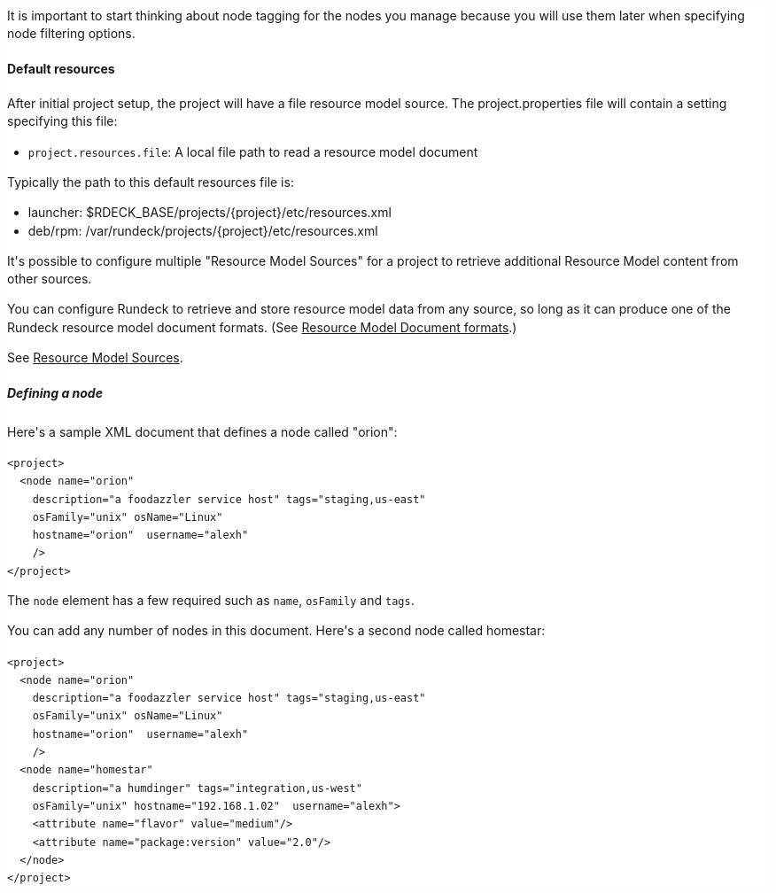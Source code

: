 
It is important to start thinking about node tagging for the nodes you manage
because you will use them later when specifying node filtering
options.

#### Default resources
After initial project setup, the project will have a file resource model source.
The project.properties file will contain a setting specifying this file:

* `project.resources.file`: A local file path to read a resource model document

Typically the path to this default resources file is:

* launcher: $RDECK_BASE/projects/{project}/etc/resources.xml
* deb/rpm: /var/rundeck/projects/{project}/etc/resources.xml

It's possible to configure multiple  "Resource Model Sources" for a project
to retrieve additional Resource Model content from other sources.

You can configure Rundeck to retrieve and store resource model data
from any source, so long as it can produce one of the Rundeck resource model
document formats. (See
[Resource Model Document formats](../plugins-user-guide/resource-model-source-plugins.html#resource-model-document-formats).)

See [Resource Model Sources](managing-node-sources.html#resource-model-source).

##### Defining a node

Here's a sample XML document that defines a node called "orion":

~~~~~~~~~~~~~~~~~~~~~~~~~~~~~~~~~~~~~~~~~~~~~~~~~ {.xml}
<project>
  <node name="orion"
    description="a foodazzler service host" tags="staging,us-east"
    osFamily="unix" osName="Linux"
    hostname="orion"  username="alexh"
    />
</project>
~~~~~~~~~~~~~~~~~~~~~~~~~~~~~~~~~~~~~~~~~~~~~~~~~

The `node` element has a few
required such as `name`, `osFamily` and `tags`.

You can add any number of nodes in this document. Here's a second node
called homestar:

~~~~~~~~~~~~~~~~~~~~~~~~~~~~~~~~~~~~~~~~~~~~~~~~~ {.xml}
<project>
  <node name="orion"
    description="a foodazzler service host" tags="staging,us-east"
    osFamily="unix" osName="Linux"
    hostname="orion"  username="alexh"
    />
  <node name="homestar"
    description="a humdinger" tags="integration,us-west"
    osFamily="unix" hostname="192.168.1.02"  username="alexh">
    <attribute name="flavor" value="medium"/>
    <attribute name="package:version" value="2.0"/>
  </node>
</project>
~~~~~~~~~~~~~~~~~~~~~~~~~~~~~~~~~~~~~~~~~~~~~~~~~
